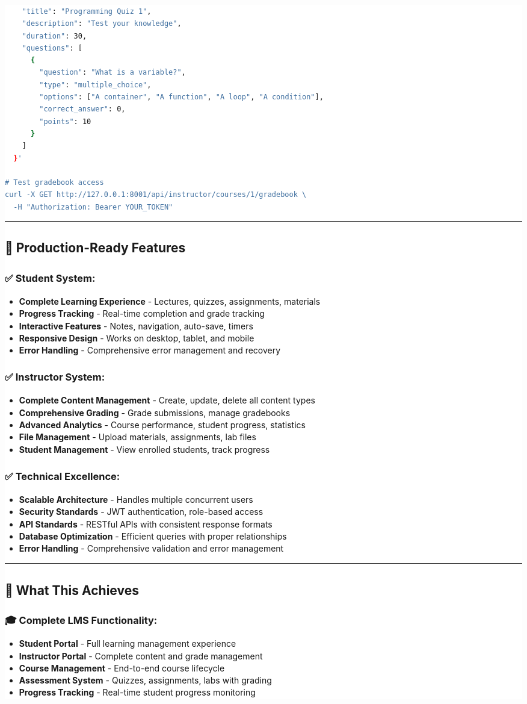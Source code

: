 ```bash
    "title": "Programming Quiz 1",
    "description": "Test your knowledge",
    "duration": 30,
    "questions": [
      {
        "question": "What is a variable?",
        "type": "multiple_choice",
        "options": ["A container", "A function", "A loop", "A condition"],
        "correct_answer": 0,
        "points": 10
      }
    ]
  }'

# Test gradebook access
curl -X GET http://127.0.0.1:8001/api/instructor/courses/1/gradebook \
  -H "Authorization: Bearer YOUR_TOKEN"
```

---

## 🚀 **Production-Ready Features**

### **✅ Student System:**
- **Complete Learning Experience** - Lectures, quizzes, assignments, materials
- **Progress Tracking** - Real-time completion and grade tracking
- **Interactive Features** - Notes, navigation, auto-save, timers
- **Responsive Design** - Works on desktop, tablet, and mobile
- **Error Handling** - Comprehensive error management and recovery

### **✅ Instructor System:**
- **Complete Content Management** - Create, update, delete all content types
- **Comprehensive Grading** - Grade submissions, manage gradebooks
- **Advanced Analytics** - Course performance, student progress, statistics
- **File Management** - Upload materials, assignments, lab files
- **Student Management** - View enrolled students, track progress

### **✅ Technical Excellence:**
- **Scalable Architecture** - Handles multiple concurrent users
- **Security Standards** - JWT authentication, role-based access
- **API Standards** - RESTful APIs with consistent response formats
- **Database Optimization** - Efficient queries with proper relationships
- **Error Handling** - Comprehensive validation and error management

---

## 🎯 **What This Achieves**

### **🎓 Complete LMS Functionality:**
- **Student Portal** - Full learning management experience
- **Instructor Portal** - Complete content and grade management
- **Course Management** - End-to-end course lifecycle
- **Assessment System** - Quizzes, assignments, labs with grading
- **Progress Tracking** - Real-time student progress monitoring
